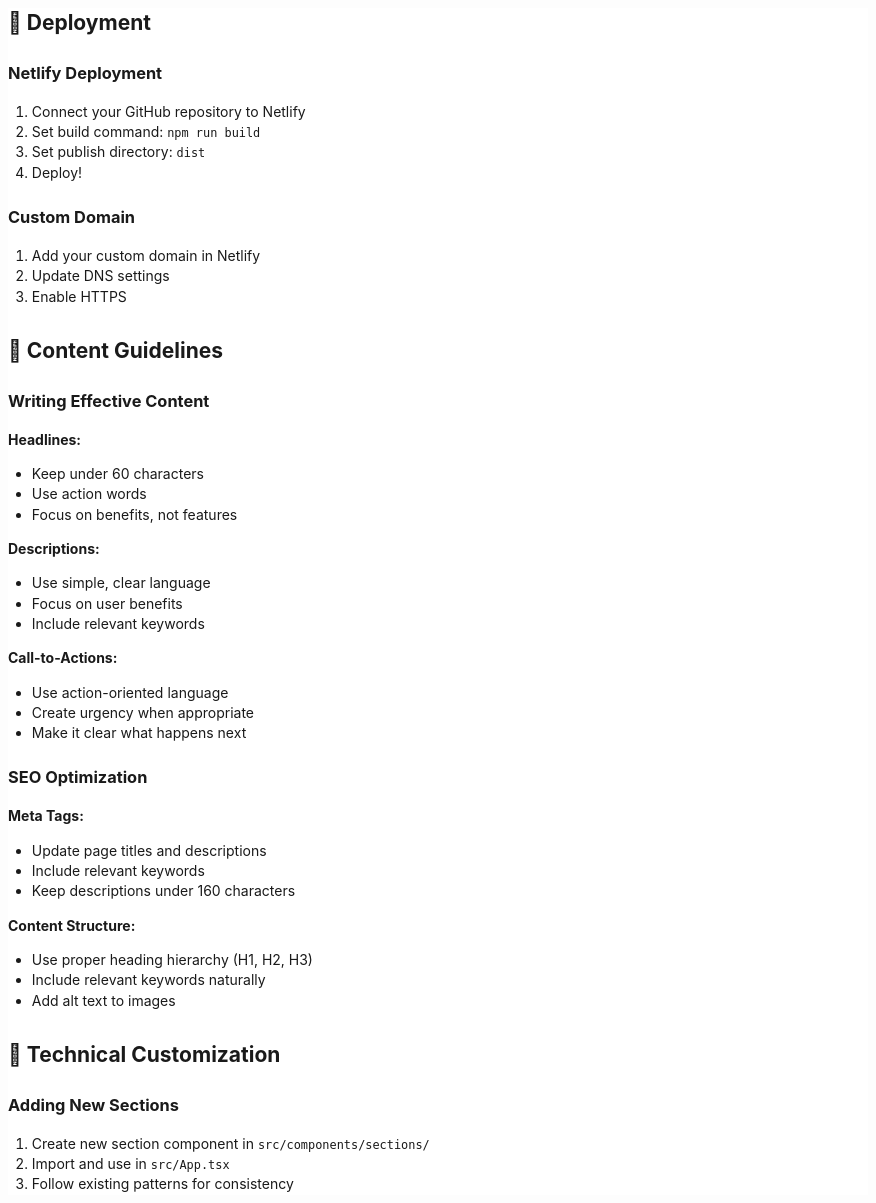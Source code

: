 ## 🚀 Deployment

### Netlify Deployment

1. Connect your GitHub repository to Netlify
2. Set build command: `npm run build`
3. Set publish directory: `dist`
4. Deploy!

### Custom Domain

1. Add your custom domain in Netlify
2. Update DNS settings
3. Enable HTTPS

## 📱 Content Guidelines

### Writing Effective Content

**Headlines:**
- Keep under 60 characters
- Use action words
- Focus on benefits, not features

**Descriptions:**
- Use simple, clear language
- Focus on user benefits
- Include relevant keywords

**Call-to-Actions:**
- Use action-oriented language
- Create urgency when appropriate
- Make it clear what happens next

### SEO Optimization

**Meta Tags:**
- Update page titles and descriptions
- Include relevant keywords
- Keep descriptions under 160 characters

**Content Structure:**
- Use proper heading hierarchy (H1, H2, H3)
- Include relevant keywords naturally
- Add alt text to images

## 🔧 Technical Customization

### Adding New Sections

1. Create new section component in `src/components/sections/`
2. Import and use in `src/App.tsx`
3. Follow existing patterns for consistency
